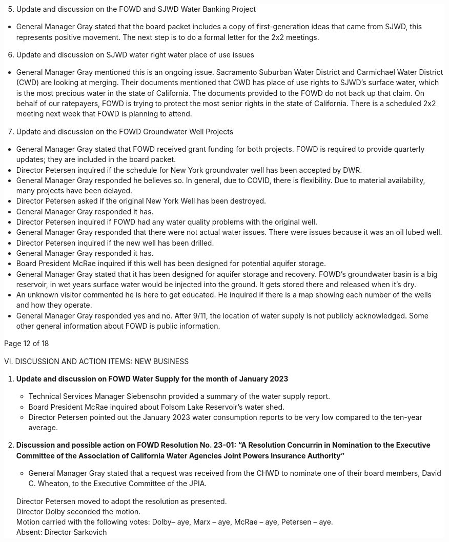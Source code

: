 5. Update and discussion on the FOWD and SJWD Water Banking Project
- General Manager Gray stated that the board packet includes a copy of first-generation ideas that came from SJWD, this represents positive movement. The next step is to do a formal letter for the 2x2 meetings.

6. Update and discussion on SJWD water right water place of use issues
- General Manager Gray mentioned this is an ongoing issue. Sacramento Suburban Water District and Carmichael Water District (CWD) are looking at merging. Their documents mentioned that CWD has place of use rights to SJWD’s surface water, which is the most precious water in the state of California. The documents provided to the FOWD do not back up that claim. On behalf of our ratepayers, FOWD is trying to protect the most senior rights in the state of California. There is a scheduled 2x2 meeting next week that FOWD is planning to attend.

7. Update and discussion on the FOWD Groundwater Well Projects
- General Manager Gray stated that FOWD received grant funding for both projects. FOWD is required to provide quarterly updates; they are included in the board packet.
- Director Petersen inquired if the schedule for New York groundwater well has been accepted by DWR.
- General Manager Gray responded he believes so. In general, due to COVID, there is flexibility. Due to material availability, many projects have been delayed.
- Director Petersen asked if the original New York Well has been destroyed.
- General Manager Gray responded it has.
- Director Petersen inquired if FOWD had any water quality problems with the original well.
- General Manager Gray responded that there were not actual water issues. There were issues because it was an oil lubed well.
- Director Petersen inquired if the new well has been drilled.
- General Manager Gray responded it has.
- Board President McRae inquired if this well has been designed for potential aquifer storage.
- General Manager Gray stated that it has been designed for aquifer storage and recovery. FOWD’s groundwater basin is a big reservoir, in wet years surface water would be injected into the ground. It gets stored there and released when it’s dry.
- An unknown visitor commented he is here to get educated. He inquired if there is a map showing each number of the wells and how they operate.
- General Manager Gray responded yes and no. After 9/11, the location of water supply is not publicly acknowledged. Some other general information about FOWD is public information.

Page 12 of 18

VI. DISCUSSION AND ACTION ITEMS: NEW BUSINESS

1. **Update and discussion on FOWD Water Supply for the month of January 2023**
   - Technical Services Manager Siebensohn provided a summary of the water supply report.
   - Board President McRae inquired about Folsom Lake Reservoir’s water shed.
   - Director Petersen pointed out the January 2023 water consumption reports to be very low compared to the ten-year average.

2. **Discussion and possible action on FOWD Resolution No. 23-01: “A Resolution Concurrin in Nomination to the Executive Committee of the Association of California Water Agencies Joint Powers Insurance Authority”**
   - General Manager Gray stated that a request was received from the CHWD to nominate one of their board members, David C. Wheaton, to the Executive Committee of the JPIA.

   Director Petersen moved to adopt the resolution as presented.  
   Director Dolby seconded the motion.  
   Motion carried with the following votes: Dolby– aye, Marx – aye, McRae – aye, Petersen – aye.  
   Absent: Director Sarkovich

